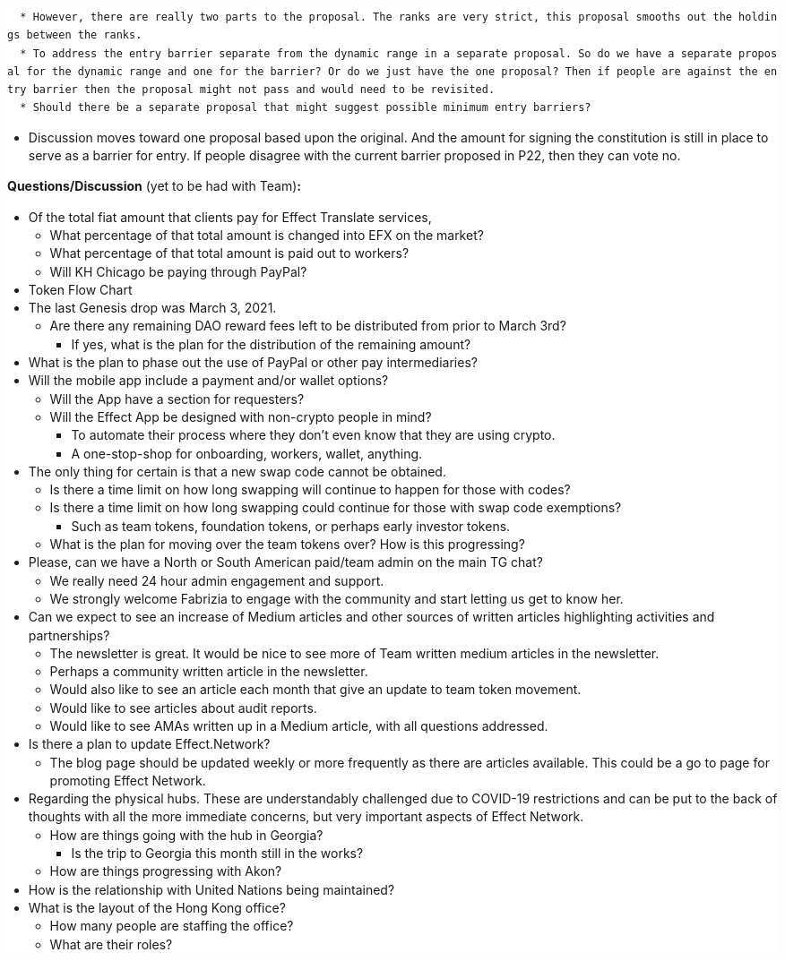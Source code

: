       * However, there are really two parts to the proposal. The ranks are very strict, this proposal smooths out the holdings between the ranks.
      * To address the entry barrier separate from the dynamic range in a separate proposal. So do we have a separate proposal for the dynamic range and one for the barrier? Or do we just have the one proposal? Then if people are against the entry barrier then the proposal might not pass and would need to be revisited.
      * Should there be a separate proposal that might suggest possible minimum entry barriers?
  * Discussion moves toward one proposal based upon the original. And the amount for signing the constitution is still in place to serve as a barrier for entry. If people disagree with the current barrier proposed in P22, then they can vote no.

**Questions/Discussion** (yet to be had with Team)**:**

* Of the total fiat amount that clients pay for Effect Translate services,
  * What percentage of that total amount is changed into EFX on the market?
  * What percentage of that total amount is paid out to workers?
  * Will KH Chicago be paying through PayPal?
* Token Flow Chart
* The last Genesis drop was March 3, 2021.
  * Are there any remaining DAO reward fees left to be distributed from prior to March 3rd?
    * If yes, what is the plan for the distribution of the remaining amount?
* What is the plan to phase out the use of PayPal or other pay intermediaries?
* Will the mobile app include a payment and/or wallet options?
  * Will the App have a section for requesters?
  * Will the Effect App be designed with non-crypto people in mind?
    * To automate their process where they don’t even know that they are using crypto.
    * A one-stop-shop for onboarding, workers, wallet, anything.
* The only thing for certain is that a new swap code cannot be obtained.
  * Is there a time limit on how long swapping will continue to happen for those with codes?
  * Is there a time limit on how long swapping could continue for those with swap code exemptions?
    * Such as team tokens, foundation tokens, or perhaps early investor tokens.
  * What is the plan for moving over the team tokens over? How is this progressing?
* Please, can we have a North or South American paid/team admin on the main TG chat?
  * We really need 24 hour admin engagement and support.
  * We strongly welcome Fabrizia to engage with the community and start letting us get to know her.
* Can we expect to see an increase of Medium articles and other sources of written articles highlighting activities and partnerships?
  * The newsletter is great. It would be nice to see more of Team written medium articles in the newsletter.
  * Perhaps a community written article in the newsletter.
  * Would also like to see an article each month that give an update to team token movement.
  * Would like to see articles about audit reports.
  * Would like to see AMAs written up in a Medium article, with all questions addressed.
* Is there a plan to update Effect.Network?
  * The blog page should be updated weekly or more frequently as there are articles available. This could be a go to page for promoting Effect Network.
* Regarding the physical hubs. These are understandably challenged due to COVID-19 restrictions and can be put to the back of thoughts with all the more immediate concerns, but very important aspects of Effect Network.
  * How are things going with the hub in Georgia?
    * Is the trip to Georgia this month still in the works?
  * How are things progressing with Akon?
* How is the relationship with United Nations being maintained?
* What is the layout of the Hong Kong office?
  * How many people are staffing the office?
  * What are their roles?
